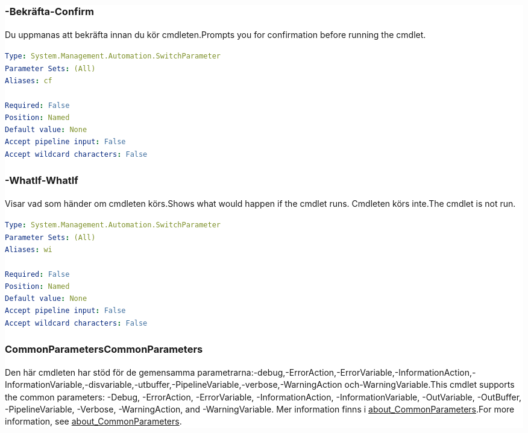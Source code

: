 ### <span data-ttu-id="65464-134">-Bekräfta</span><span class="sxs-lookup"><span data-stu-id="65464-134">-Confirm</span></span>
<span data-ttu-id="65464-135">Du uppmanas att bekräfta innan du kör cmdleten.</span><span class="sxs-lookup"><span data-stu-id="65464-135">Prompts you for confirmation before running the cmdlet.</span></span>

```yaml
Type: System.Management.Automation.SwitchParameter
Parameter Sets: (All)
Aliases: cf

Required: False
Position: Named
Default value: None
Accept pipeline input: False
Accept wildcard characters: False
```

### <span data-ttu-id="65464-136">-WhatIf</span><span class="sxs-lookup"><span data-stu-id="65464-136">-WhatIf</span></span>
<span data-ttu-id="65464-137">Visar vad som händer om cmdleten körs.</span><span class="sxs-lookup"><span data-stu-id="65464-137">Shows what would happen if the cmdlet runs.</span></span>
<span data-ttu-id="65464-138">Cmdleten körs inte.</span><span class="sxs-lookup"><span data-stu-id="65464-138">The cmdlet is not run.</span></span>

```yaml
Type: System.Management.Automation.SwitchParameter
Parameter Sets: (All)
Aliases: wi

Required: False
Position: Named
Default value: None
Accept pipeline input: False
Accept wildcard characters: False
```

### <span data-ttu-id="65464-139">CommonParameters</span><span class="sxs-lookup"><span data-stu-id="65464-139">CommonParameters</span></span>
<span data-ttu-id="65464-140">Den här cmdleten har stöd för de gemensamma parametrarna:-debug,-ErrorAction,-ErrorVariable,-InformationAction,-InformationVariable,-disvariable,-utbuffer,-PipelineVariable,-verbose,-WarningAction och-WarningVariable.</span><span class="sxs-lookup"><span data-stu-id="65464-140">This cmdlet supports the common parameters: -Debug, -ErrorAction, -ErrorVariable, -InformationAction, -InformationVariable, -OutVariable, -OutBuffer, -PipelineVariable, -Verbose, -WarningAction, and -WarningVariable.</span></span> <span data-ttu-id="65464-141">Mer information finns i [about_CommonParameters](http://go.microsoft.com/fwlink/?LinkID=113216).</span><span class="sxs-lookup"><span data-stu-id="65464-141">For more information, see [about_CommonParameters](http://go.microsoft.com/fwlink/?LinkID=113216).</span></span>
